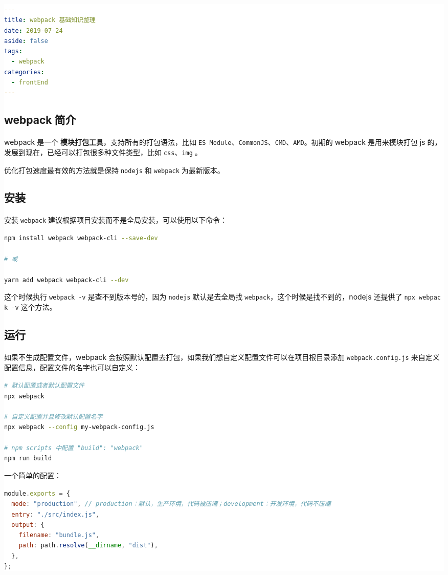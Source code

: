 ```yaml
---
title: webpack 基础知识整理
date: 2019-07-24
aside: false
tags:
  - webpack
categories:
  - frontEnd
---
```


## webpack 简介

webpack 是一个 **模块打包工具**，支持所有的打包语法，比如 `ES Module`、`CommonJS`、`CMD`、`AMD`。初期的 webpack 是用来模块打包 js 的，发展到现在，已经可以打包很多种文件类型，比如 `css`、`img` 。

优化打包速度最有效的方法就是保持 `nodejs` 和 `webpack` 为最新版本。



## 安装

安装 `webpack` 建议根据项目安装而不是全局安装，可以使用以下命令：

```bash
npm install webpack webpack-cli --save-dev

# 或

yarn add webpack webpack-cli --dev
```

这个时候执行 `webpack -v` 是查不到版本号的，因为 `nodejs` 默认是去全局找 `webpack`，这个时候是找不到的，nodejs 还提供了 `npx webpack -v` 这个方法。

## 运行

如果不生成配置文件，webpack 会按照默认配置去打包，如果我们想自定义配置文件可以在项目根目录添加 `webpack.config.js` 来自定义配置信息，配置文件的名字也可以自定义：

```bash
# 默认配置或者默认配置文件
npx webpack

# 自定义配置并且修改默认配置名字
npx webpack --config my-webpack-config.js

# npm scripts 中配置 "build": "webpack"
npm run build
```

一个简单的配置：

```js
module.exports = {
  mode: "production", // production：默认，生产环境，代码被压缩；development：开发环境，代码不压缩
  entry: "./src/index.js",
  output: {
    filename: "bundle.js",
    path: path.resolve(__dirname, "dist"),
  },
};
```
